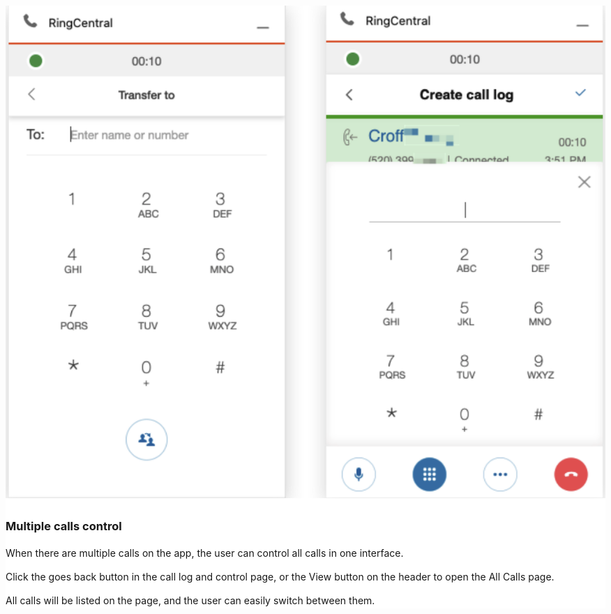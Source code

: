 ![Connected Call Control 4](./img/connected-call-control4.png)

### Multiple calls control

When there are multiple calls on the app, the user can control all calls in one interface.

Click the goes back button in the call log and control page, or the View button on the header to open the All Calls page.

All calls will be listed on the page, and the user can easily switch between them.
